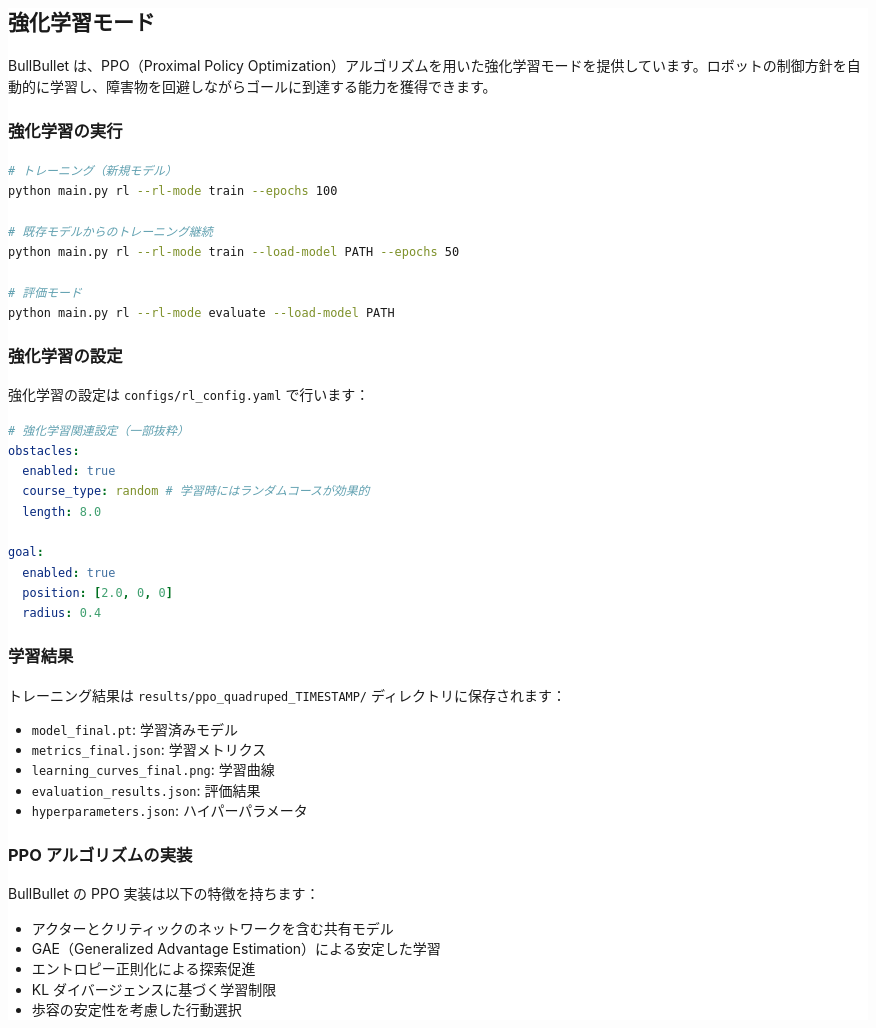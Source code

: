 ## 強化学習モード

BullBullet は、PPO（Proximal Policy Optimization）アルゴリズムを用いた強化学習モードを提供しています。ロボットの制御方針を自動的に学習し、障害物を回避しながらゴールに到達する能力を獲得できます。

### 強化学習の実行

```bash
# トレーニング（新規モデル）
python main.py rl --rl-mode train --epochs 100

# 既存モデルからのトレーニング継続
python main.py rl --rl-mode train --load-model PATH --epochs 50

# 評価モード
python main.py rl --rl-mode evaluate --load-model PATH
```

### 強化学習の設定

強化学習の設定は `configs/rl_config.yaml` で行います：

```yaml
# 強化学習関連設定（一部抜粋）
obstacles:
  enabled: true
  course_type: random # 学習時にはランダムコースが効果的
  length: 8.0

goal:
  enabled: true
  position: [2.0, 0, 0]
  radius: 0.4
```

### 学習結果

トレーニング結果は `results/ppo_quadruped_TIMESTAMP/` ディレクトリに保存されます：

- `model_final.pt`: 学習済みモデル
- `metrics_final.json`: 学習メトリクス
- `learning_curves_final.png`: 学習曲線
- `evaluation_results.json`: 評価結果
- `hyperparameters.json`: ハイパーパラメータ

### PPO アルゴリズムの実装

BullBullet の PPO 実装は以下の特徴を持ちます：

- アクターとクリティックのネットワークを含む共有モデル
- GAE（Generalized Advantage Estimation）による安定した学習
- エントロピー正則化による探索促進
- KL ダイバージェンスに基づく学習制限
- 歩容の安定性を考慮した行動選択
